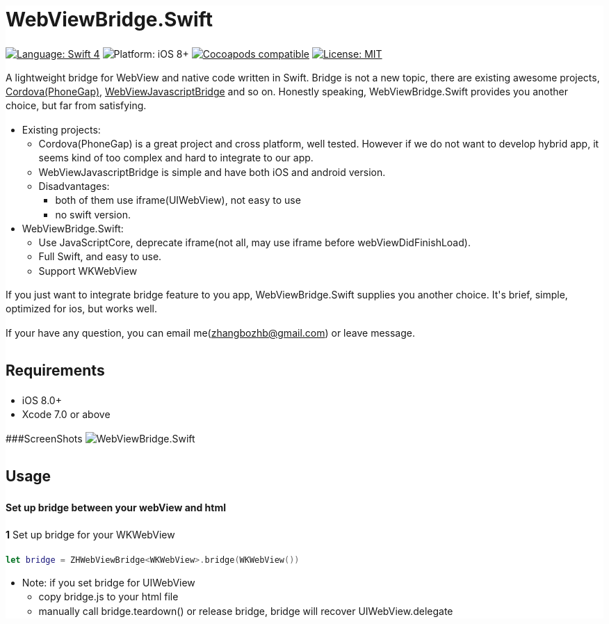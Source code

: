 # WebViewBridge.Swift


[![Language: Swift 4](https://img.shields.io/badge/language-Swift%204-f48041.svg?style=flat)](https://developer.apple.com/swift)
![Platform: iOS 8+](https://img.shields.io/badge/platform-iOS%208%2B-blue.svg?style=flat)
[![Cocoapods compatible](https://img.shields.io/badge/Cocoapods-compatible-4BC51D.svg?style=flat)](https://cocoapods.org)
[![License: MIT](http://img.shields.io/badge/license-MIT-lightgrey.svg?style=flat)](https://github.com/jiecao-fm/SwiftTheme/blob/master/LICENSE)


A lightweight bridge for WebView and native code written in Swift.
Bridge is not a new topic, there are existing awesome projects, <a href="https://github.com/apache/Cordova-ios">Cordova(PhoneGap)</a>, <a href="https://github.com/marcuswestin/WebViewJavascriptBridge">WebViewJavascriptBridge</a> and so on.
Honestly speaking, WebViewBridge.Swift provides you another choice, but far from satisfying. 

- Existing projects:
    - Cordova(PhoneGap) is a great project and cross platform, well tested. However if we do not want to develop hybrid app, it seems kind of too complex and hard to integrate to our app.
    - WebViewJavascriptBridge is simple and have both iOS and android version.
    - Disadvantages:
        - both of them use iframe(UIWebView), not easy to use
        - no swift version.
- WebViewBridge.Swift:
    - Use JavaScriptCore, deprecate iframe(not all, may use iframe before webViewDidFinishLoad).
    - Full Swift, and easy to use.
    - Support  WKWebView

If you just want to integrate bridge feature to you app, WebViewBridge.Swift supplies you another choice. It's brief, simple, optimized for ios, but works well.

If your have any question, you can email me(zhangbozhb@gmail.com) or leave message.

## Requirements

* iOS 8.0+
* Xcode 7.0 or above


###ScreenShots
![WebViewBridge.Swift](https://github.com/zhangbozhb/WebViewBridge.Swift/blob/master/screenshots_1.gif)

## Usage


#### Set up bridge between your webView and html

**1** Set up bridge for your WKWebView
```swift
let bridge = ZHWebViewBridge<WKWebView>.bridge(WKWebView())
```
* Note: if you set bridge for UIWebView
    * copy bridge.js to your html file
    * manually call bridge.teardown() or release bridge, bridge will recover UIWebView.delegate
